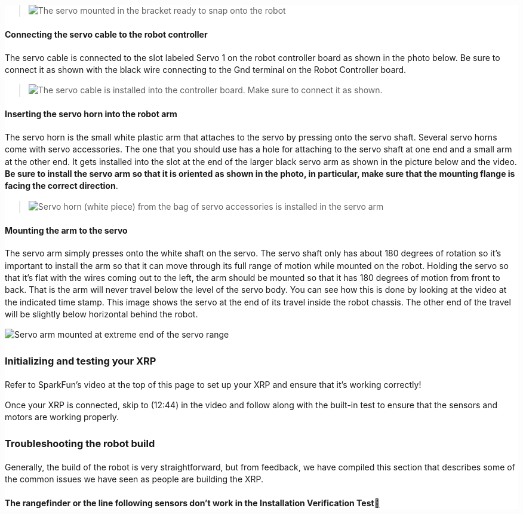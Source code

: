 > ![The servo mounted in the bracket ready to snap onto the robot](https://xrpusersguide.readthedocs.io/en/latest/\_images/servo\_on\_bracket.jpg)

#### Connecting the servo cable to the robot controller

The servo cable is connected to the slot labeled Servo 1 on the robot controller board as shown in the photo below. Be sure to connect it as shown with the black wire connecting to the Gnd terminal on the Robot Controller board.

> ![The servo cable is installed into the controller board. Make sure to connect it as shown.](https://xrpusersguide.readthedocs.io/en/latest/\_images/servo\_cable\_installed.jpg)

#### Inserting the servo horn into the robot arm

The servo horn is the small white plastic arm that attaches to the servo by pressing onto the servo shaft. Several servo horns come with servo accessories. The one that you should use has a hole for attaching to the servo shaft at one end and a small arm at the other end. It gets installed into the slot at the end of the larger black servo arm as shown in the picture below and the video. **Be sure to install the servo arm so that it is oriented as shown in the photo, in particular, make sure that the mounting flange is facing the correct direction**.

> ![Servo horn (white piece) from the bag of servo accessories is installed in the servo arm](https://xrpusersguide.readthedocs.io/en/latest/\_images/servo\_horn\_install.jpeg)

#### Mounting the arm to the servo&#x20;

The servo arm simply presses onto the white shaft on the servo. The servo shaft only has about 180 degrees of rotation so it’s important to install the arm so that it can move through its full range of motion while mounted on the robot. Holding the servo so that it’s flat with the wires coming out to the left, the arm should be mounted so that it has 180 degrees of motion from front to back. That is the arm will never travel below the level of the servo body. You can see how this is done by looking at the video at the indicated time stamp. This image shows the servo at the end of its travel inside the robot chassis. The other end of the travel will be slightly below horizontal behind the robot.

![Servo arm mounted at extreme end of the servo range](https://xrpusersguide.readthedocs.io/en/latest/\_images/mounted\_servo\_arm.png)

### Initializing and testing your XRP

Refer to SparkFun’s video at the top of this page to set up your XRP and ensure that it’s working correctly!

Once your XRP is connected, skip to (12:44) in the video and follow along with the built-in test to ensure that the sensors and motors are working properly.

### Troubleshooting the robot build

Generally, the build of the robot is very straightforward, but from feedback, we have compiled this section that describes some of the common issues we have seen as people are building the XRP.

#### The rangefinder or the line following sensors don’t work in the Installation Verification Test[](https://xrpusersguide.readthedocs.io/en/latest/course/building.html#rangefinder-or-the-line-following-sensors-don-t-work-in-the-installation-verification-test)
